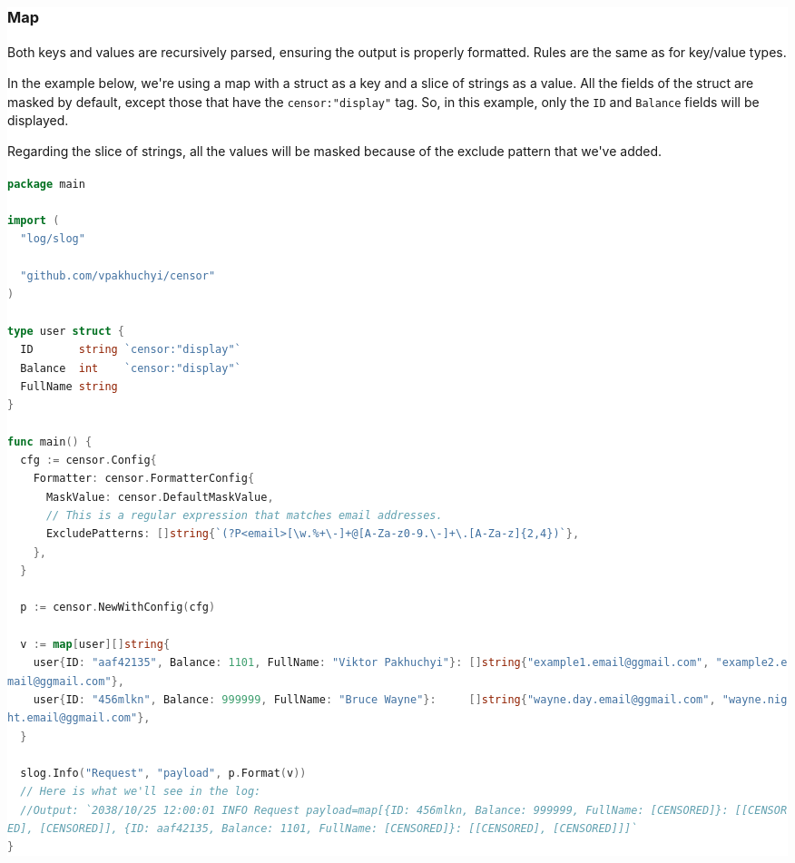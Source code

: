 ### Map

Both keys and values are recursively parsed, ensuring the output is properly formatted. Rules are the same as for
key/value types.

In the example below, we're using a map with a struct as a key and a slice of strings as a value. All the fields of the
struct are masked by default, except those that have the `censor:"display"` tag. So, in this example, only the `ID` and
`Balance` fields will be displayed.

Regarding the slice of strings, all the values will be masked because of the exclude pattern that we've added.

```go
package main

import (
  "log/slog"

  "github.com/vpakhuchyi/censor"
)

type user struct {
  ID       string `censor:"display"`
  Balance  int    `censor:"display"`
  FullName string
}

func main() {
  cfg := censor.Config{
    Formatter: censor.FormatterConfig{
      MaskValue: censor.DefaultMaskValue,
      // This is a regular expression that matches email addresses.
      ExcludePatterns: []string{`(?P<email>[\w.%+\-]+@[A-Za-z0-9.\-]+\.[A-Za-z]{2,4})`},
    },
  }

  p := censor.NewWithConfig(cfg)

  v := map[user][]string{
    user{ID: "aaf42135", Balance: 1101, FullName: "Viktor Pakhuchyi"}: []string{"example1.email@ggmail.com", "example2.email@ggmail.com"},
    user{ID: "456mlkn", Balance: 999999, FullName: "Bruce Wayne"}:     []string{"wayne.day.email@ggmail.com", "wayne.night.email@ggmail.com"},
  }

  slog.Info("Request", "payload", p.Format(v))
  // Here is what we'll see in the log:
  //Output: `2038/10/25 12:00:01 INFO Request payload=map[{ID: 456mlkn, Balance: 999999, FullName: [CENSORED]}: [[CENSORED], [CENSORED]], {ID: aaf42135, Balance: 1101, FullName: [CENSORED]}: [[CENSORED], [CENSORED]]]`
}

```
